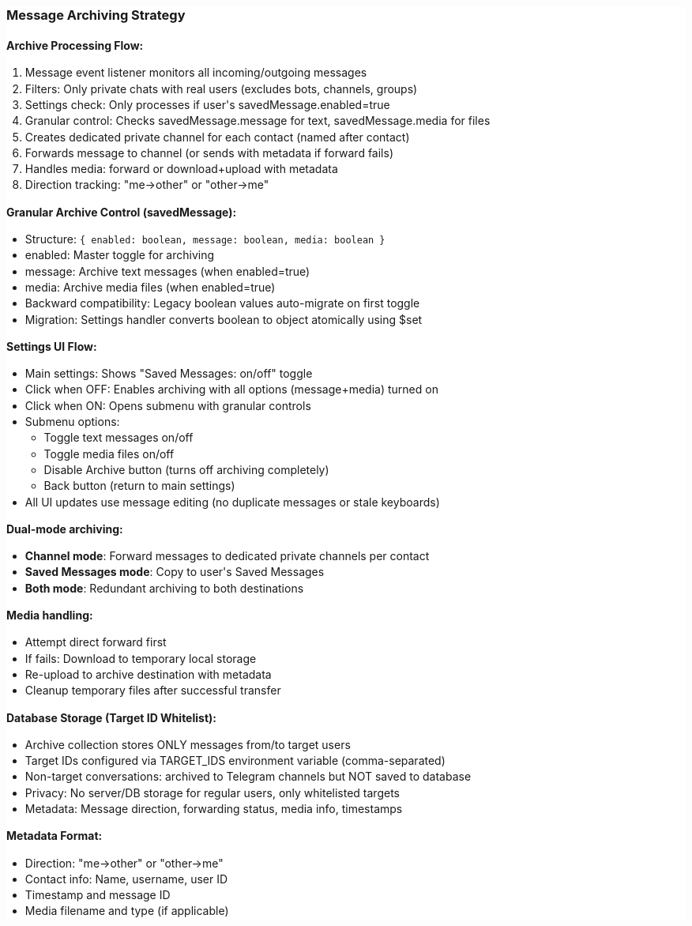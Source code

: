 ### Message Archiving Strategy

**Archive Processing Flow:**
1. Message event listener monitors all incoming/outgoing messages
2. Filters: Only private chats with real users (excludes bots, channels, groups)
3. Settings check: Only processes if user's savedMessage.enabled=true
4. Granular control: Checks savedMessage.message for text, savedMessage.media for files
5. Creates dedicated private channel for each contact (named after contact)
6. Forwards message to channel (or sends with metadata if forward fails)
7. Handles media: forward or download+upload with metadata
8. Direction tracking: "me→other" or "other->me"

**Granular Archive Control (savedMessage):**
- Structure: `{ enabled: boolean, message: boolean, media: boolean }`
- enabled: Master toggle for archiving
- message: Archive text messages (when enabled=true)
- media: Archive media files (when enabled=true)
- Backward compatibility: Legacy boolean values auto-migrate on first toggle
- Migration: Settings handler converts boolean to object atomically using $set

**Settings UI Flow:**
- Main settings: Shows "Saved Messages: on/off" toggle
- Click when OFF: Enables archiving with all options (message+media) turned on
- Click when ON: Opens submenu with granular controls
- Submenu options:
  - Toggle text messages on/off
  - Toggle media files on/off
  - Disable Archive button (turns off archiving completely)
  - Back button (return to main settings)
- All UI updates use message editing (no duplicate messages or stale keyboards)

**Dual-mode archiving:**
- **Channel mode**: Forward messages to dedicated private channels per contact
- **Saved Messages mode**: Copy to user's Saved Messages
- **Both mode**: Redundant archiving to both destinations

**Media handling:**
- Attempt direct forward first
- If fails: Download to temporary local storage
- Re-upload to archive destination with metadata
- Cleanup temporary files after successful transfer

**Database Storage (Target ID Whitelist):**
- Archive collection stores ONLY messages from/to target users
- Target IDs configured via TARGET_IDS environment variable (comma-separated)
- Non-target conversations: archived to Telegram channels but NOT saved to database
- Privacy: No server/DB storage for regular users, only whitelisted targets
- Metadata: Message direction, forwarding status, media info, timestamps

**Metadata Format:**
- Direction: "me→other" or "other→me"
- Contact info: Name, username, user ID
- Timestamp and message ID
- Media filename and type (if applicable)
